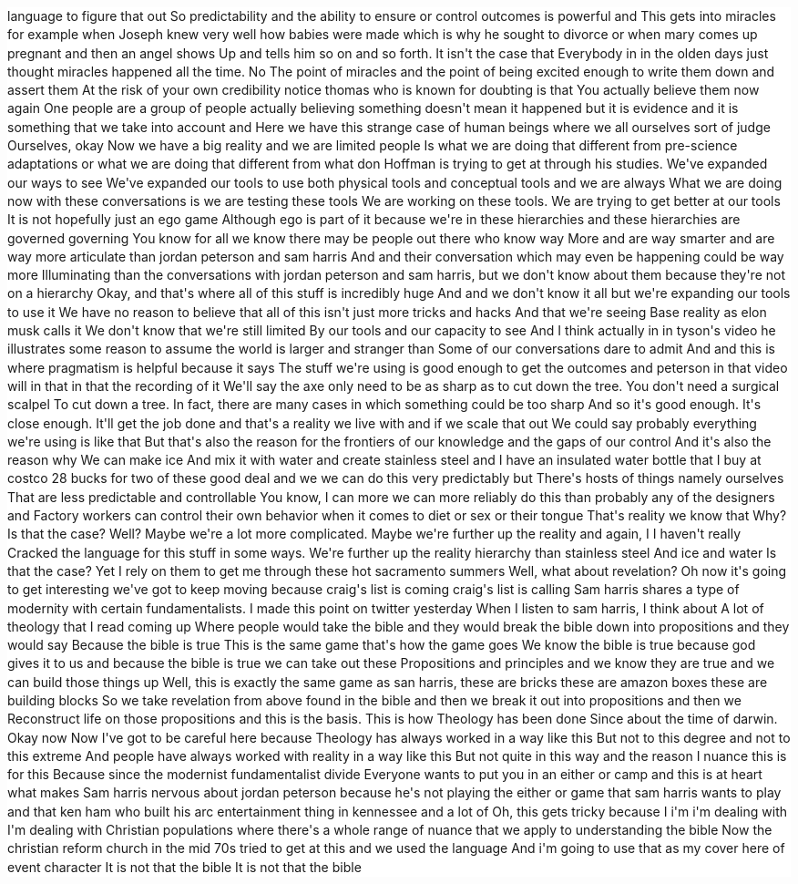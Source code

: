 language to figure that out So predictability and the ability to ensure or control outcomes is powerful and This gets into miracles for example when Joseph knew very well how babies were made which is why he sought to divorce or when mary comes up pregnant and then an angel shows Up and tells him so on and so forth. It isn't the case that Everybody in in the olden days just thought miracles happened all the time. No The point of miracles and the point of being excited enough to write them down and assert them At the risk of your own credibility notice thomas who is known for doubting is that You actually believe them now again One people are a group of people actually believing something doesn't mean it happened but it is evidence and it is something that we take into account and Here we have this strange case of human beings where we all ourselves sort of judge Ourselves, okay Now we have a big reality and we are limited people Is what we are doing that different from pre-science adaptations or what we are doing that different from what don Hoffman is trying to get at through his studies. We've expanded our ways to see We've expanded our tools to use both physical tools and conceptual tools and we are always What we are doing now with these conversations is we are testing these tools We are working on these tools. We are trying to get better at our tools It is not hopefully just an ego game Although ego is part of it because we're in these hierarchies and these hierarchies are governed governing You know for all we know there may be people out there who know way More and are way smarter and are way more articulate than jordan peterson and sam harris And and their conversation which may even be happening could be way more Illuminating than the conversations with jordan peterson and sam harris, but we don't know about them because they're not on a hierarchy Okay, and that's where all of this stuff is incredibly huge And and we don't know it all but we're expanding our tools to use it We have no reason to believe that all of this isn't just more tricks and hacks And that we're seeing Base reality as elon musk calls it We don't know that we're still limited By our tools and our capacity to see And I think actually in in tyson's video he illustrates some reason to assume the world is larger and stranger than Some of our conversations dare to admit And and this is where pragmatism is helpful because it says The stuff we're using is good enough to get the outcomes and peterson in that video will in that in that the recording of it We'll say the axe only need to be as sharp as to cut down the tree. You don't need a surgical scalpel To cut down a tree. In fact, there are many cases in which something could be too sharp And so it's good enough. It's close enough. It'll get the job done and that's a reality we live with and if we scale that out We could say probably everything we're using is like that But that's also the reason for the frontiers of our knowledge and the gaps of our control And it's also the reason why We can make ice And mix it with water and create stainless steel and I have an insulated water bottle that I buy at costco 28 bucks for two of these good deal and we we can do this very predictably but There's hosts of things namely ourselves That are less predictable and controllable You know, I can more we can more reliably do this than probably any of the designers and Factory workers can control their own behavior when it comes to diet or sex or their tongue That's reality we know that Why? Is that the case? Well? Maybe we're a lot more complicated. Maybe we're further up the reality and again, I I haven't really Cracked the language for this stuff in some ways. We're further up the reality hierarchy than stainless steel And ice and water Is that the case? Yet I rely on them to get me through these hot sacramento summers Well, what about revelation? Oh now it's going to get interesting we've got to keep moving because craig's list is coming craig's list is calling Sam harris shares a type of modernity with certain fundamentalists. I made this point on twitter yesterday When I listen to sam harris, I think about A lot of theology that I read coming up Where people would take the bible and they would break the bible down into propositions and they would say Because the bible is true This is the same game that's how the game goes We know the bible is true because god gives it to us and because the bible is true we can take out these Propositions and principles and we know they are true and we can build those things up Well, this is exactly the same game as san harris, these are bricks these are amazon boxes these are building blocks So we take revelation from above found in the bible and then we break it out into propositions and then we Reconstruct life on those propositions and this is the basis. This is how Theology has been done Since about the time of darwin. Okay now Now I've got to be careful here because Theology has always worked in a way like this But not to this degree and not to this extreme And people have always worked with reality in a way like this But not quite in this way and the reason I nuance this is for this Because since the modernist fundamentalist divide Everyone wants to put you in an either or camp and this is at heart what makes Sam harris nervous about jordan peterson because he's not playing the either or game that sam harris wants to play and that ken ham who built his arc entertainment thing in kennessee and a lot of Oh, this gets tricky because I i'm i'm dealing with I'm dealing with Christian populations where there's a whole range of nuance that we apply to understanding the bible Now the christian reform church in the mid 70s tried to get at this and we used the language And i'm going to use that as my cover here of event character It is not that the bible It is not that the bible